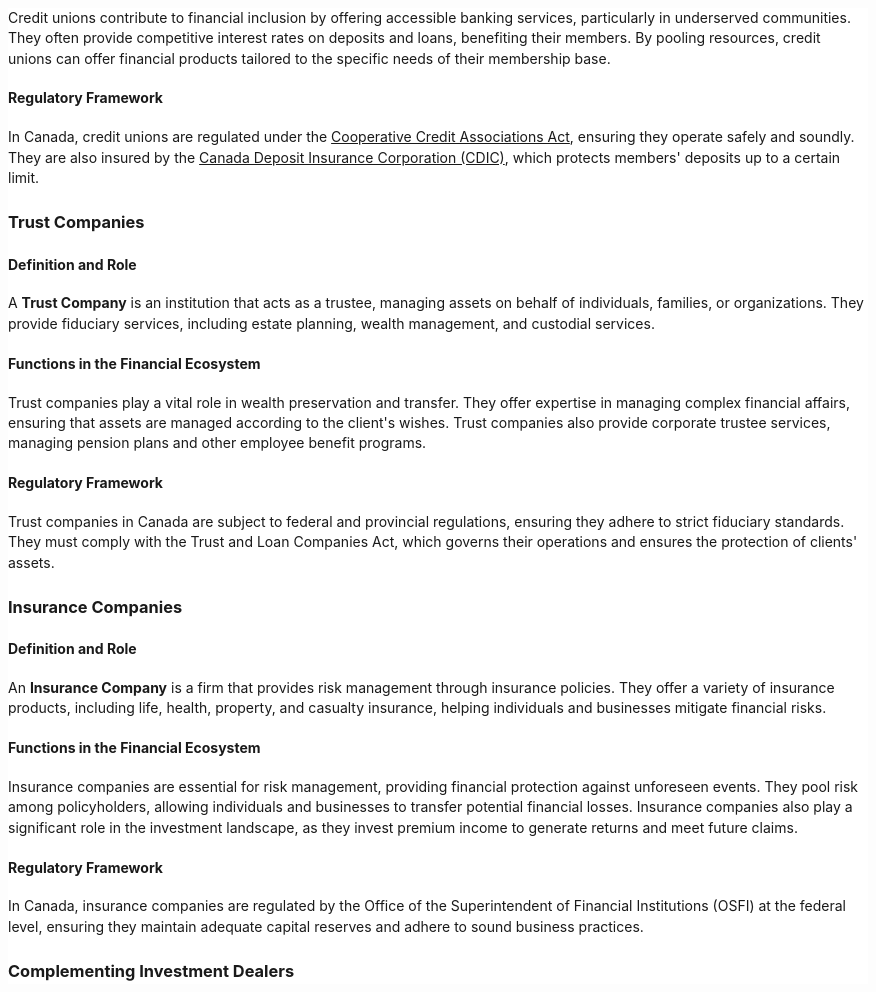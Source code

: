 Credit unions contribute to financial inclusion by offering accessible banking services, particularly in underserved communities. They often provide competitive interest rates on deposits and loans, benefiting their members. By pooling resources, credit unions can offer financial products tailored to the specific needs of their membership base.

#### Regulatory Framework

In Canada, credit unions are regulated under the [Cooperative Credit Associations Act](https://laws-lois.justice.gc.ca/eng/acts/C-8.5/), ensuring they operate safely and soundly. They are also insured by the [Canada Deposit Insurance Corporation (CDIC)](https://www.cdic.ca/), which protects members' deposits up to a certain limit.

### Trust Companies

#### Definition and Role

A **Trust Company** is an institution that acts as a trustee, managing assets on behalf of individuals, families, or organizations. They provide fiduciary services, including estate planning, wealth management, and custodial services.

#### Functions in the Financial Ecosystem

Trust companies play a vital role in wealth preservation and transfer. They offer expertise in managing complex financial affairs, ensuring that assets are managed according to the client's wishes. Trust companies also provide corporate trustee services, managing pension plans and other employee benefit programs.

#### Regulatory Framework

Trust companies in Canada are subject to federal and provincial regulations, ensuring they adhere to strict fiduciary standards. They must comply with the Trust and Loan Companies Act, which governs their operations and ensures the protection of clients' assets.

### Insurance Companies

#### Definition and Role

An **Insurance Company** is a firm that provides risk management through insurance policies. They offer a variety of insurance products, including life, health, property, and casualty insurance, helping individuals and businesses mitigate financial risks.

#### Functions in the Financial Ecosystem

Insurance companies are essential for risk management, providing financial protection against unforeseen events. They pool risk among policyholders, allowing individuals and businesses to transfer potential financial losses. Insurance companies also play a significant role in the investment landscape, as they invest premium income to generate returns and meet future claims.

#### Regulatory Framework

In Canada, insurance companies are regulated by the Office of the Superintendent of Financial Institutions (OSFI) at the federal level, ensuring they maintain adequate capital reserves and adhere to sound business practices.

### Complementing Investment Dealers

